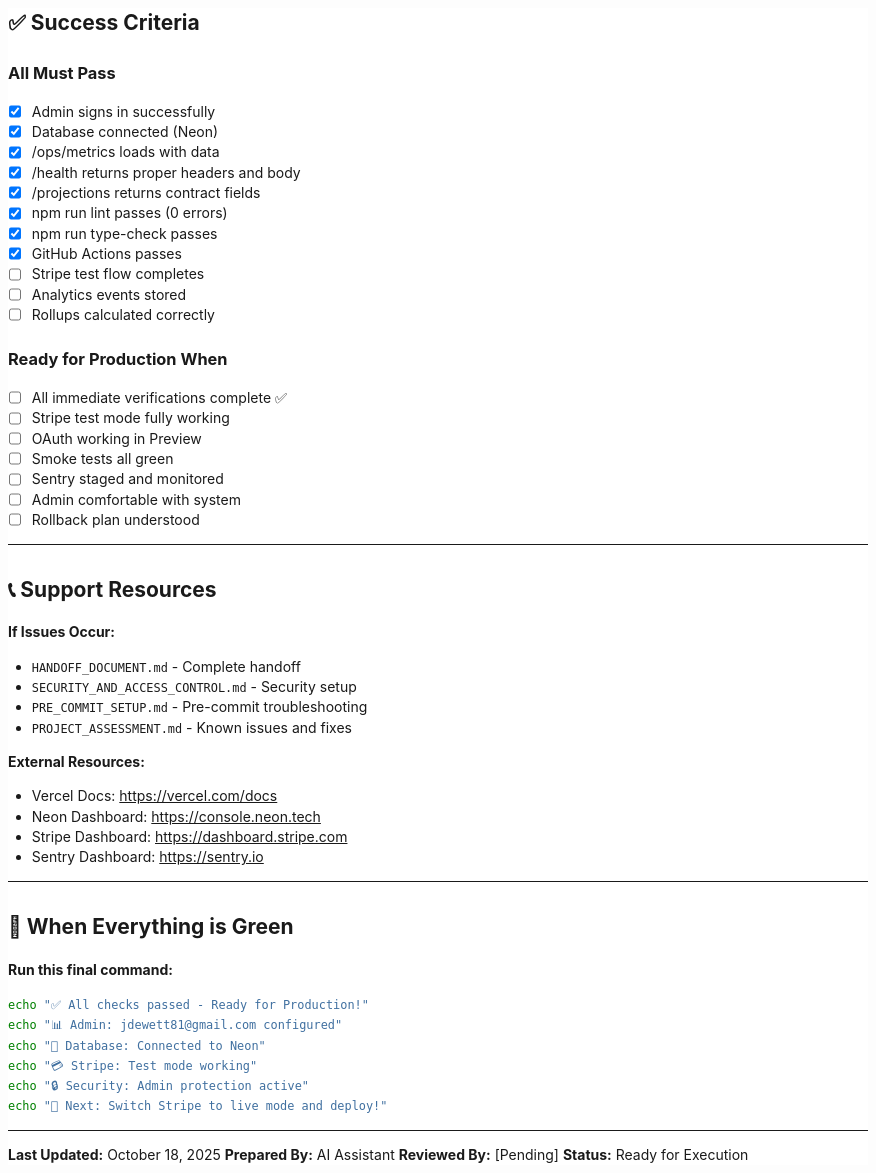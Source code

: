 
## ✅ Success Criteria

### All Must Pass

- [x] Admin signs in successfully
- [x] Database connected (Neon)
- [x] /ops/metrics loads with data
- [x] /health returns proper headers and body
- [x] /projections returns contract fields
- [x] npm run lint passes (0 errors)
- [x] npm run type-check passes
- [x] GitHub Actions passes
- [ ] Stripe test flow completes
- [ ] Analytics events stored
- [ ] Rollups calculated correctly

### Ready for Production When

- [ ] All immediate verifications complete ✅
- [ ] Stripe test mode fully working
- [ ] OAuth working in Preview
- [ ] Smoke tests all green
- [ ] Sentry staged and monitored
- [ ] Admin comfortable with system
- [ ] Rollback plan understood

---

## 📞 Support Resources

**If Issues Occur:**

- `HANDOFF_DOCUMENT.md` - Complete handoff
- `SECURITY_AND_ACCESS_CONTROL.md` - Security setup
- `PRE_COMMIT_SETUP.md` - Pre-commit troubleshooting
- `PROJECT_ASSESSMENT.md` - Known issues and fixes

**External Resources:**

- Vercel Docs: https://vercel.com/docs
- Neon Dashboard: https://console.neon.tech
- Stripe Dashboard: https://dashboard.stripe.com
- Sentry Dashboard: https://sentry.io

---

## 🎉 When Everything is Green

**Run this final command:**

```bash
echo "✅ All checks passed - Ready for Production!"
echo "📊 Admin: jdewett81@gmail.com configured"
echo "🔐 Database: Connected to Neon"
echo "💳 Stripe: Test mode working"
echo "🔒 Security: Admin protection active"
echo "🚀 Next: Switch Stripe to live mode and deploy!"
```

---

**Last Updated:** October 18, 2025
**Prepared By:** AI Assistant
**Reviewed By:** [Pending]
**Status:** Ready for Execution
